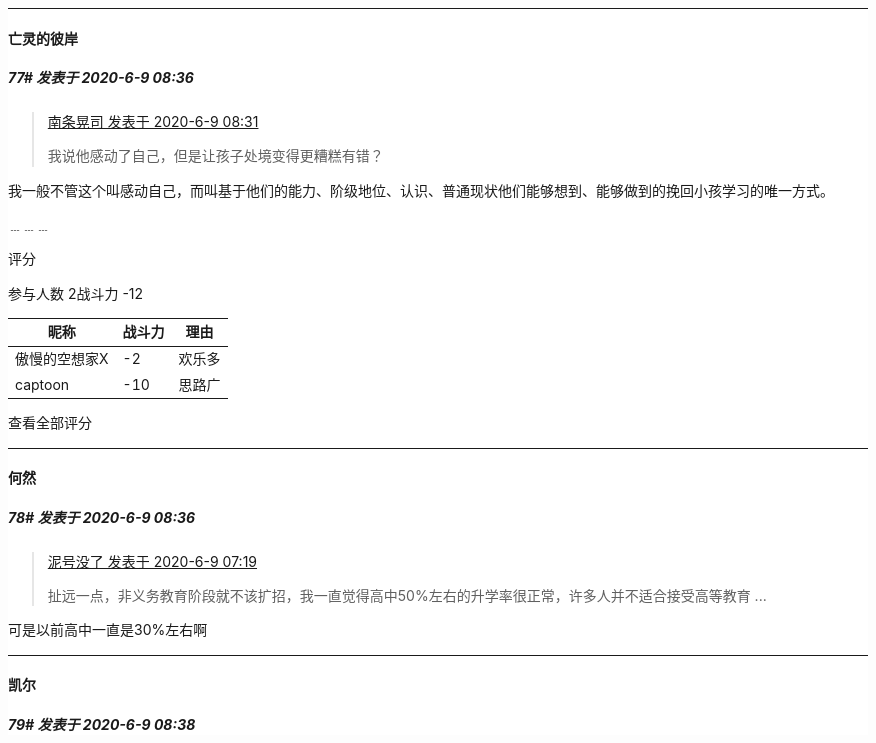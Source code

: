 


*****

####  亡灵的彼岸  
##### 77#       发表于 2020-6-9 08:36



<blockquote><a href="httphttps://bbs.saraba1st.com/2b/forum.php?mod=redirect&amp;goto=findpost&amp;pid=47729650&amp;ptid=1940522" target="_blank">南条晃司 发表于 2020-6-9 08:31</a>

我说他感动了自己，但是让孩子处境变得更糟糕有错？</blockquote>
我一般不管这个叫感动自己，而叫基于他们的能力、阶级地位、认识、普通现状他们能够想到、能够做到的挽回小孩学习的唯一方式。



﹍﹍﹍

评分





 参与人数 2战斗力 -12

|昵称|战斗力|理由|
|----|---|---|
| 傲慢的空想家X|-2|欢乐多|
| captoon|-10|思路广|



查看全部评分






*****

####  何然  
##### 78#       发表于 2020-6-9 08:36



<blockquote><a href="httphttps://bbs.saraba1st.com/2b/forum.php?mod=redirect&amp;goto=findpost&amp;pid=47729223&amp;ptid=1940522" target="_blank">泥号没了 发表于 2020-6-9 07:19</a>

扯远一点，非义务教育阶段就不该扩招，我一直觉得高中50%左右的升学率很正常，许多人并不适合接受高等教育 ...</blockquote>
可是以前高中一直是30%左右啊







*****

####  凯尔  
##### 79#       发表于 2020-6-9 08:38
